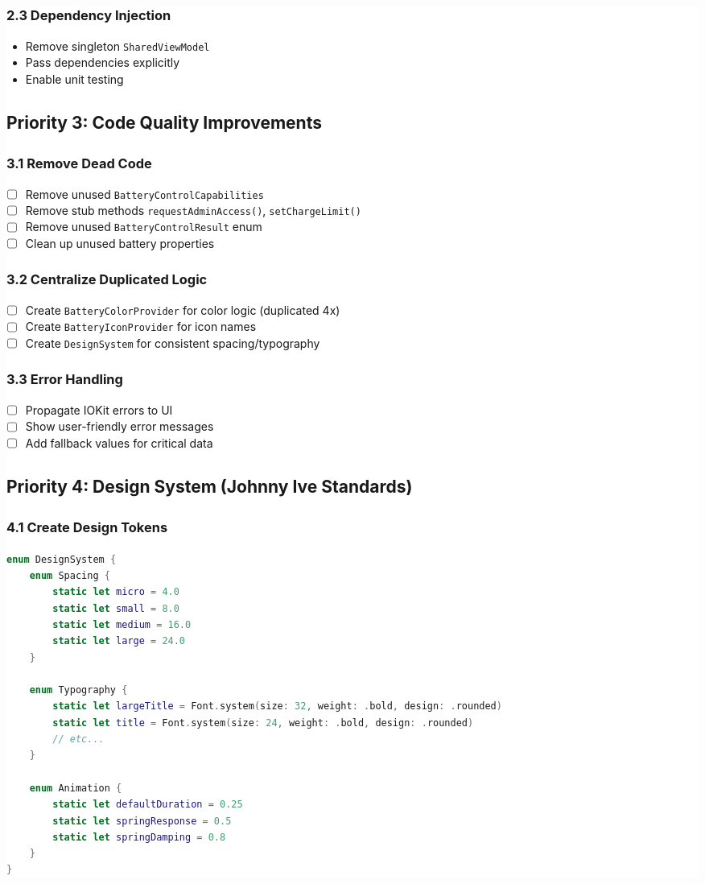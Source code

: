 ### 2.3 Dependency Injection
- Remove singleton `SharedViewModel`
- Pass dependencies explicitly
- Enable unit testing

## Priority 3: Code Quality Improvements

### 3.1 Remove Dead Code
- [ ] Remove unused `BatteryControlCapabilities`
- [ ] Remove stub methods `requestAdminAccess()`, `setChargeLimit()`
- [ ] Remove unused `BatteryControlResult` enum
- [ ] Clean up unused battery properties

### 3.2 Centralize Duplicated Logic
- [ ] Create `BatteryColorProvider` for color logic (duplicated 4x)
- [ ] Create `BatteryIconProvider` for icon names
- [ ] Create `DesignSystem` for consistent spacing/typography

### 3.3 Error Handling
- [ ] Propagate IOKit errors to UI
- [ ] Show user-friendly error messages
- [ ] Add fallback values for critical data

## Priority 4: Design System (Johnny Ive Standards)

### 4.1 Create Design Tokens
```swift
enum DesignSystem {
    enum Spacing {
        static let micro = 4.0
        static let small = 8.0
        static let medium = 16.0
        static let large = 24.0
    }
    
    enum Typography {
        static let largeTitle = Font.system(size: 32, weight: .bold, design: .rounded)
        static let title = Font.system(size: 24, weight: .bold, design: .rounded)
        // etc...
    }
    
    enum Animation {
        static let defaultDuration = 0.25
        static let springResponse = 0.5
        static let springDamping = 0.8
    }
}
```
